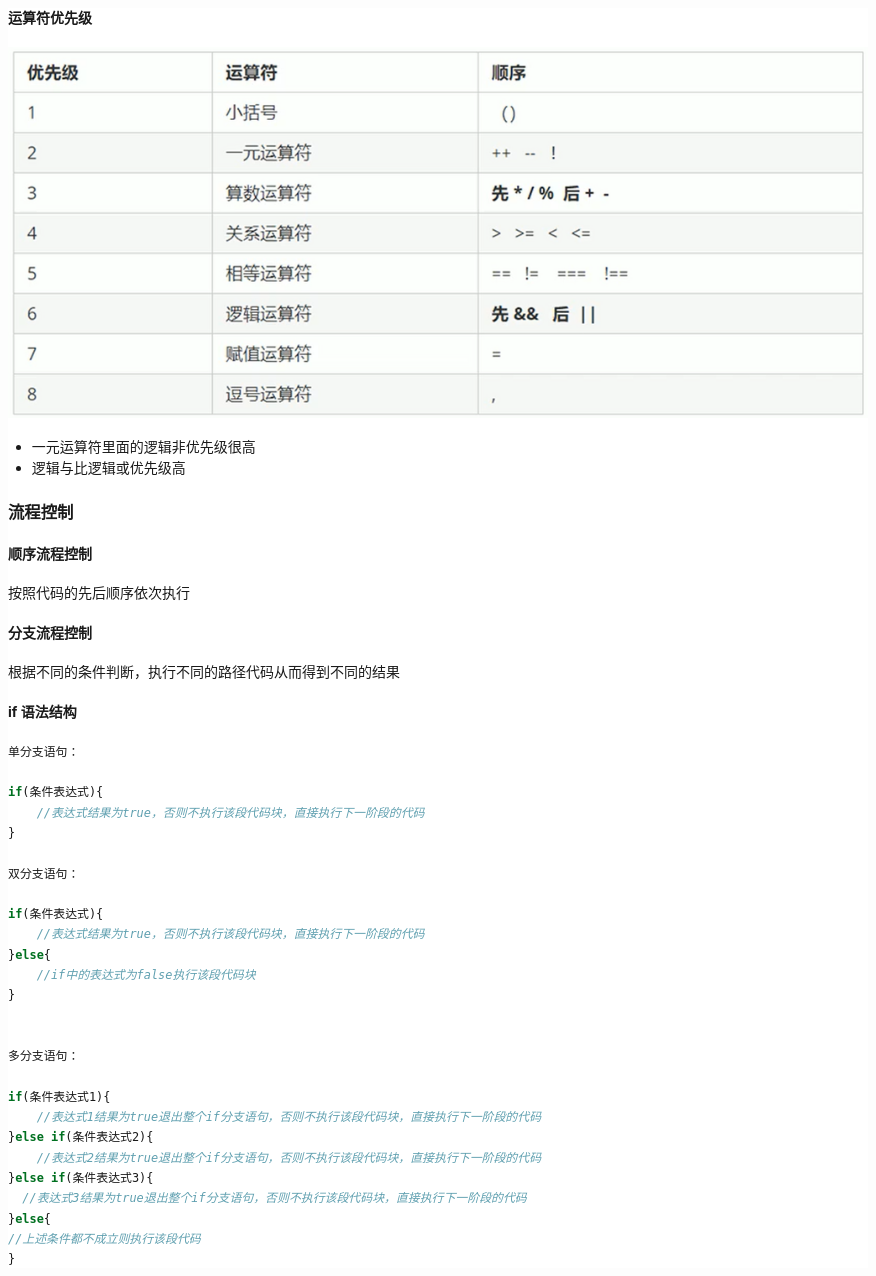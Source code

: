 #### 运算符优先级

![](img/inferior.jpg)

- 一元运算符里面的逻辑非优先级很高
- 逻辑与比逻辑或优先级高

### 流程控制

#### 顺序流程控制

按照代码的先后顺序依次执行

#### 分支流程控制

根据不同的条件判断，执行不同的路径代码从而得到不同的结果

#### if 语法结构

```javascript
单分支语句：

if(条件表达式){
    //表达式结果为true，否则不执行该段代码块，直接执行下一阶段的代码
}

双分支语句：

if(条件表达式){
    //表达式结果为true，否则不执行该段代码块，直接执行下一阶段的代码
}else{
    //if中的表达式为false执行该段代码块
}


多分支语句：

if(条件表达式1){
    //表达式1结果为true退出整个if分支语句，否则不执行该段代码块，直接执行下一阶段的代码
}else if(条件表达式2){
    //表达式2结果为true退出整个if分支语句，否则不执行该段代码块，直接执行下一阶段的代码
}else if(条件表达式3){
  //表达式3结果为true退出整个if分支语句，否则不执行该段代码块，直接执行下一阶段的代码
}else{
//上述条件都不成立则执行该段代码
}
```
